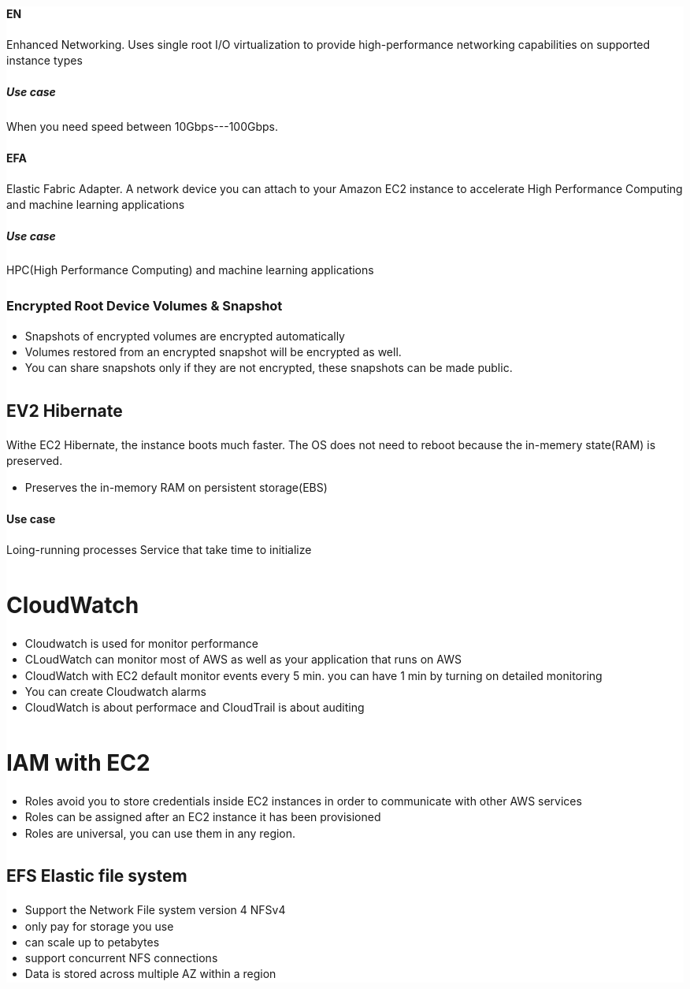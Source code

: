 #### EN
Enhanced Networking. Uses single root I/O virtualization to provide high-performance networking capabilities on supported instance types

##### Use case
When you need speed between 10Gbps---100Gbps. 

#### EFA 
Elastic Fabric Adapter. A network device you can attach to your Amazon EC2 instance to accelerate High Performance Computing and machine learning applications

##### Use case
HPC(High Performance Computing) and machine learning applications


### Encrypted Root Device Volumes & Snapshot

* Snapshots of encrypted volumes are encrypted automatically
* Volumes restored from an encrypted snapshot will be encrypted as well.
* You can share snapshots only if they are not encrypted, these snapshots can be made public.


## EV2 Hibernate
Withe EC2 Hibernate, the instance boots much faster. The OS does not need to reboot because the in-memery state(RAM) is preserved.

* Preserves the in-memory RAM on persistent storage(EBS)

#### Use case
Loing-running processes
Service that take time to initialize


# CloudWatch
* Cloudwatch is used for monitor performance
* CLoudWatch can monitor most of AWS as well as your application that runs on AWS
* CloudWatch with EC2 default monitor events every 5 min. you can have 1 min by turning on detailed monitoring
* You can create Cloudwatch alarms 
* CloudWatch is about performace and CloudTrail is about auditing

# IAM with EC2
* Roles avoid you to store credentials inside EC2 instances in order to communicate with other AWS services
* Roles can be assigned after an EC2 instance it has been provisioned
* Roles are universal, you can use them in any region.

## EFS Elastic file system
* Support the Network File system version 4 NFSv4
* only pay for storage you use
* can scale up to petabytes
* support concurrent NFS connections
* Data is stored across multiple AZ within a region
